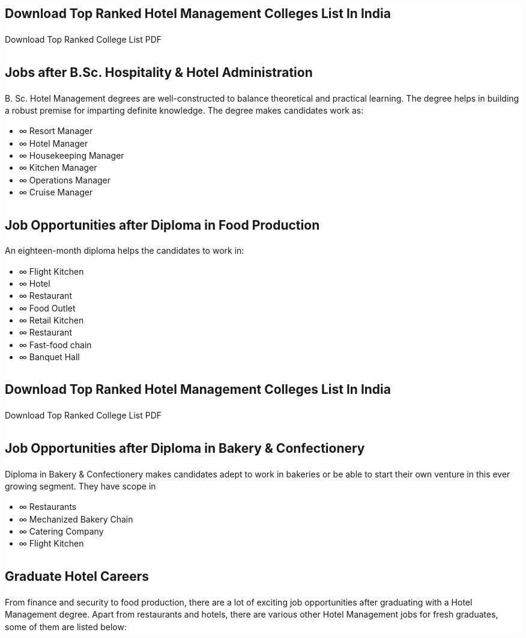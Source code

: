 ## Download Top Ranked Hotel Management Colleges List In India

Download Top Ranked College List PDF

## Jobs after B.Sc. Hospitality & Hotel Administration

B. Sc. Hotel Management degrees are well-constructed to balance theoretical and practical learning. The degree helps in building a robust premise for imparting definite knowledge. The degree makes candidates work as:

- ∞ Resort Manager
- ∞ Hotel Manager
- ∞ Housekeeping Manager
- ∞ Kitchen Manager
- ∞ Operations Manager
- ∞ Cruise Manager

## Job Opportunities after Diploma in Food Production

An eighteen-month diploma helps the candidates to work in:

- ∞ Flight Kitchen
- ∞ Hotel
- ∞ Restaurant
- ∞ Food Outlet
- ∞ Retail Kitchen
- ∞ Restaurant
- ∞ Fast-food chain
- ∞ Banquet Hall

## Download Top Ranked Hotel Management Colleges List In India

Download Top Ranked College List PDF

## Job Opportunities after Diploma in Bakery & Confectionery

Diploma in Bakery & Confectionery makes candidates adept to work in bakeries or be able to start their own venture in this ever growing segment. They have scope in

- ∞ Restaurants
- ∞ Mechanized Bakery Chain
- ∞ Catering Company
- ∞ Flight Kitchen

## Graduate Hotel Careers

From finance and security to food production, there are a lot of exciting job opportunities after graduating with a Hotel Management degree. Apart from restaurants and hotels, there are various other Hotel Management jobs for fresh graduates, some of them are listed below:
